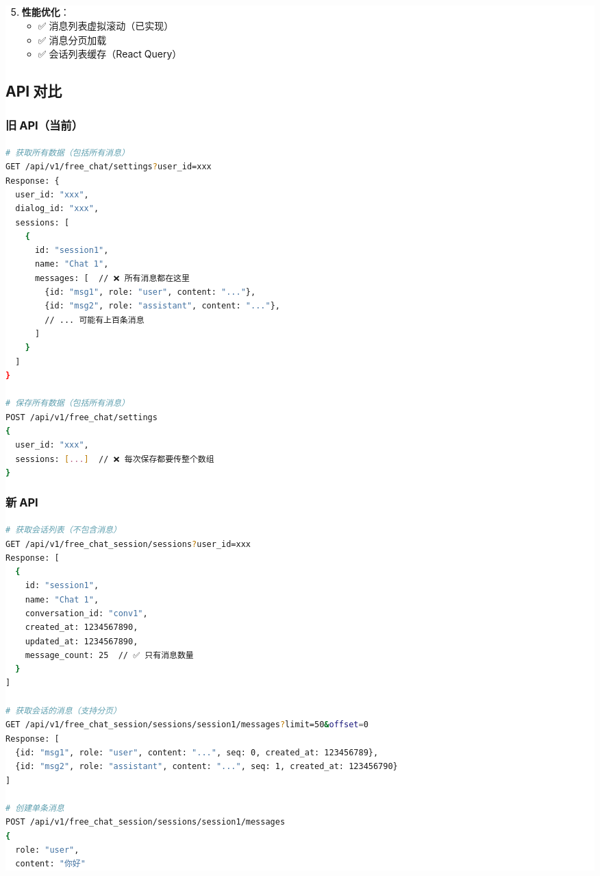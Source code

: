 5. **性能优化**：
   - ✅ 消息列表虚拟滚动（已实现）
   - ✅ 消息分页加载
   - ✅ 会话列表缓存（React Query）

## API 对比

### 旧 API（当前）

```bash
# 获取所有数据（包括所有消息）
GET /api/v1/free_chat/settings?user_id=xxx
Response: {
  user_id: "xxx",
  dialog_id: "xxx",
  sessions: [
    {
      id: "session1",
      name: "Chat 1",
      messages: [  // ❌ 所有消息都在这里
        {id: "msg1", role: "user", content: "..."},
        {id: "msg2", role: "assistant", content: "..."},
        // ... 可能有上百条消息
      ]
    }
  ]
}

# 保存所有数据（包括所有消息）
POST /api/v1/free_chat/settings
{
  user_id: "xxx",
  sessions: [...]  // ❌ 每次保存都要传整个数组
}
```

### 新 API

```bash
# 获取会话列表（不包含消息）
GET /api/v1/free_chat_session/sessions?user_id=xxx
Response: [
  {
    id: "session1",
    name: "Chat 1",
    conversation_id: "conv1",
    created_at: 1234567890,
    updated_at: 1234567890,
    message_count: 25  // ✅ 只有消息数量
  }
]

# 获取会话的消息（支持分页）
GET /api/v1/free_chat_session/sessions/session1/messages?limit=50&offset=0
Response: [
  {id: "msg1", role: "user", content: "...", seq: 0, created_at: 123456789},
  {id: "msg2", role: "assistant", content: "...", seq: 1, created_at: 123456790}
]

# 创建单条消息
POST /api/v1/free_chat_session/sessions/session1/messages
{
  role: "user",
  content: "你好"
```